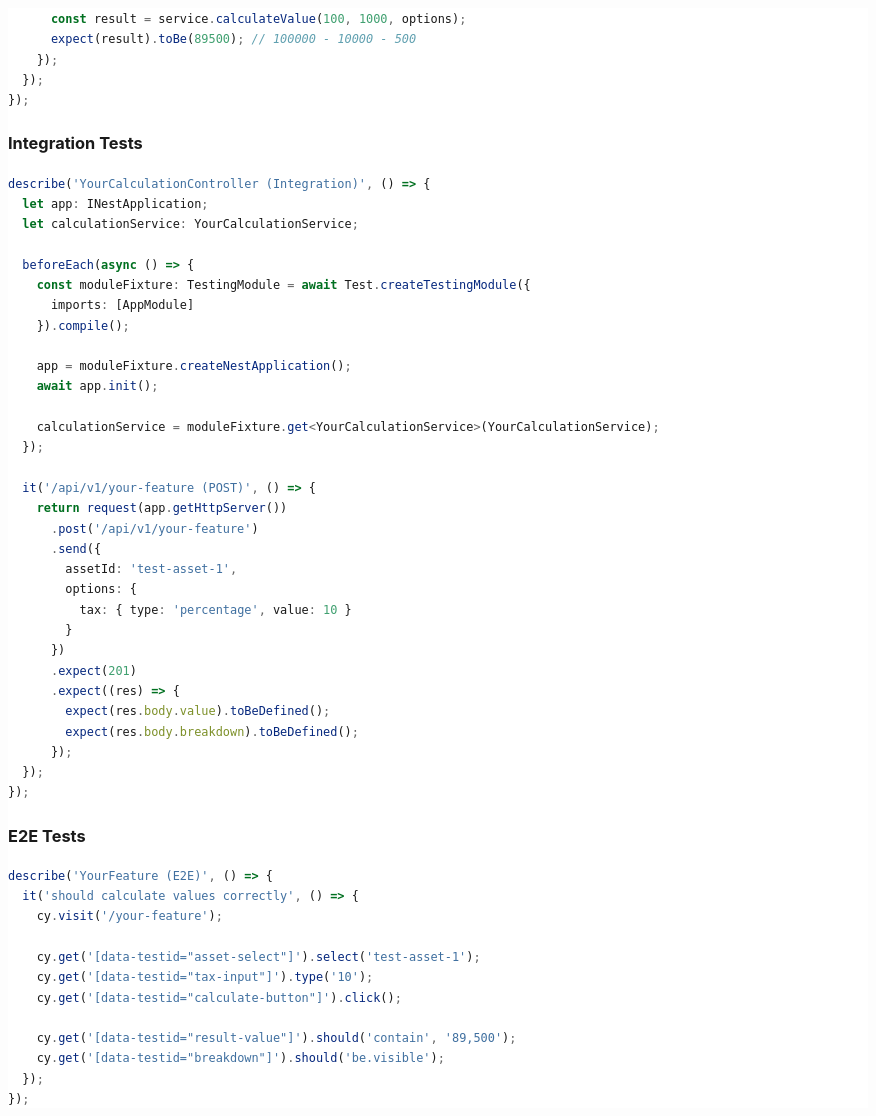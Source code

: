 ```typescript
      const result = service.calculateValue(100, 1000, options);
      expect(result).toBe(89500); // 100000 - 10000 - 500
    });
  });
});
```

### Integration Tests
```typescript
describe('YourCalculationController (Integration)', () => {
  let app: INestApplication;
  let calculationService: YourCalculationService;

  beforeEach(async () => {
    const moduleFixture: TestingModule = await Test.createTestingModule({
      imports: [AppModule]
    }).compile();

    app = moduleFixture.createNestApplication();
    await app.init();

    calculationService = moduleFixture.get<YourCalculationService>(YourCalculationService);
  });

  it('/api/v1/your-feature (POST)', () => {
    return request(app.getHttpServer())
      .post('/api/v1/your-feature')
      .send({
        assetId: 'test-asset-1',
        options: {
          tax: { type: 'percentage', value: 10 }
        }
      })
      .expect(201)
      .expect((res) => {
        expect(res.body.value).toBeDefined();
        expect(res.body.breakdown).toBeDefined();
      });
  });
});
```

### E2E Tests
```typescript
describe('YourFeature (E2E)', () => {
  it('should calculate values correctly', () => {
    cy.visit('/your-feature');
    
    cy.get('[data-testid="asset-select"]').select('test-asset-1');
    cy.get('[data-testid="tax-input"]').type('10');
    cy.get('[data-testid="calculate-button"]').click();
    
    cy.get('[data-testid="result-value"]').should('contain', '89,500');
    cy.get('[data-testid="breakdown"]').should('be.visible');
  });
});
```
